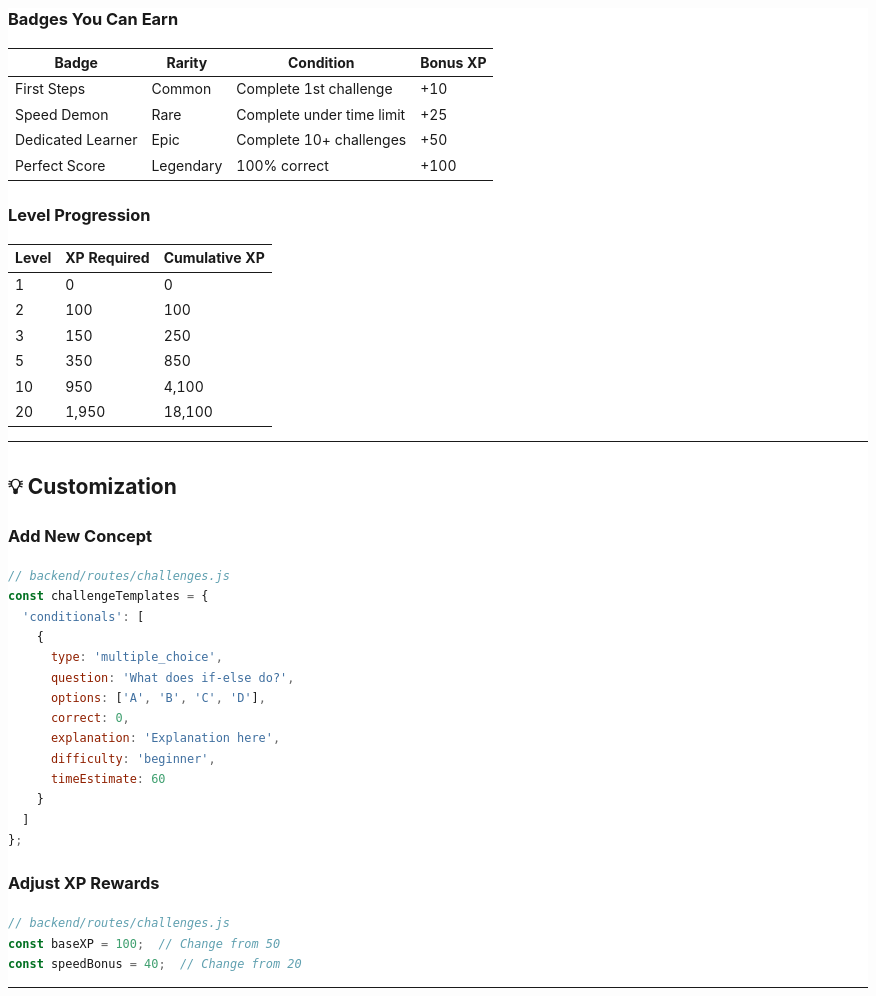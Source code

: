 ### Badges You Can Earn

| Badge | Rarity | Condition | Bonus XP |
|-------|--------|-----------|----------|
| First Steps | Common | Complete 1st challenge | +10 |
| Speed Demon | Rare | Complete under time limit | +25 |
| Dedicated Learner | Epic | Complete 10+ challenges | +50 |
| Perfect Score | Legendary | 100% correct | +100 |

### Level Progression

| Level | XP Required | Cumulative XP |
|-------|-------------|---------------|
| 1 | 0 | 0 |
| 2 | 100 | 100 |
| 3 | 150 | 250 |
| 5 | 350 | 850 |
| 10 | 950 | 4,100 |
| 20 | 1,950 | 18,100 |

---

## 💡 Customization

### Add New Concept
```javascript
// backend/routes/challenges.js
const challengeTemplates = {
  'conditionals': [
    {
      type: 'multiple_choice',
      question: 'What does if-else do?',
      options: ['A', 'B', 'C', 'D'],
      correct: 0,
      explanation: 'Explanation here',
      difficulty: 'beginner',
      timeEstimate: 60
    }
  ]
};
```

### Adjust XP Rewards
```javascript
// backend/routes/challenges.js
const baseXP = 100;  // Change from 50
const speedBonus = 40;  // Change from 20
```

---